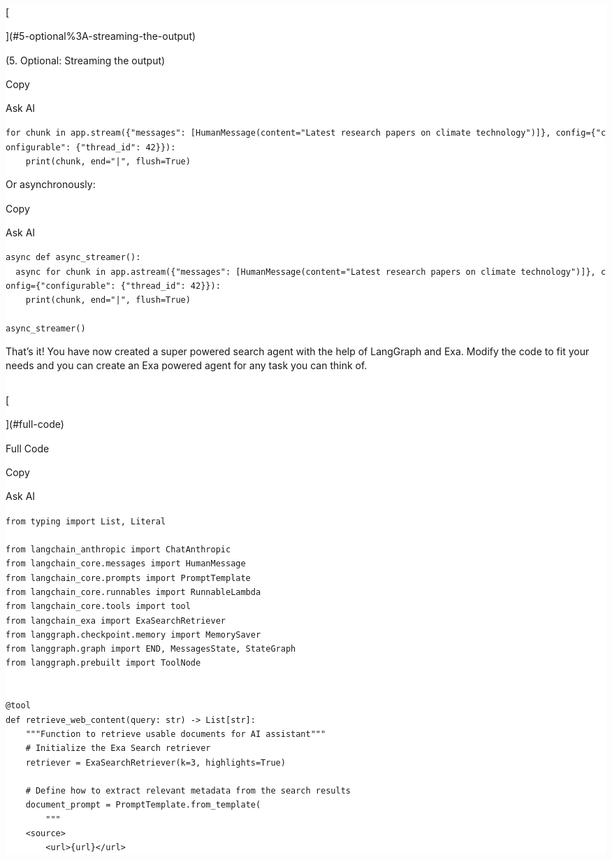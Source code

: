 [​

](#5-optional%3A-streaming-the-output)

(5. Optional: Streaming the output)

Copy

Ask AI

```
for chunk in app.stream({"messages": [HumanMessage(content="Latest research papers on climate technology")]}, config={"configurable": {"thread_id": 42}}):
    print(chunk, end="|", flush=True)
```

Or asynchronously:

Copy

Ask AI

```
async def async_streamer():
  async for chunk in app.astream({"messages": [HumanMessage(content="Latest research papers on climate technology")]}, config={"configurable": {"thread_id": 42}}):
    print(chunk, end="|", flush=True)

async_streamer()
```

That’s it! You have now created a super powered search agent with the help of LangGraph and Exa. Modify the code to fit your needs and you can create an Exa powered agent for any task you can think of.

## 

[​

](#full-code)

Full Code

Copy

Ask AI

```
from typing import List, Literal

from langchain_anthropic import ChatAnthropic
from langchain_core.messages import HumanMessage
from langchain_core.prompts import PromptTemplate
from langchain_core.runnables import RunnableLambda
from langchain_core.tools import tool
from langchain_exa import ExaSearchRetriever
from langgraph.checkpoint.memory import MemorySaver
from langgraph.graph import END, MessagesState, StateGraph
from langgraph.prebuilt import ToolNode


@tool
def retrieve_web_content(query: str) -> List[str]:
    """Function to retrieve usable documents for AI assistant"""
    # Initialize the Exa Search retriever
    retriever = ExaSearchRetriever(k=3, highlights=True)

    # Define how to extract relevant metadata from the search results
    document_prompt = PromptTemplate.from_template(
        """
    <source>
        <url>{url}</url>
```
